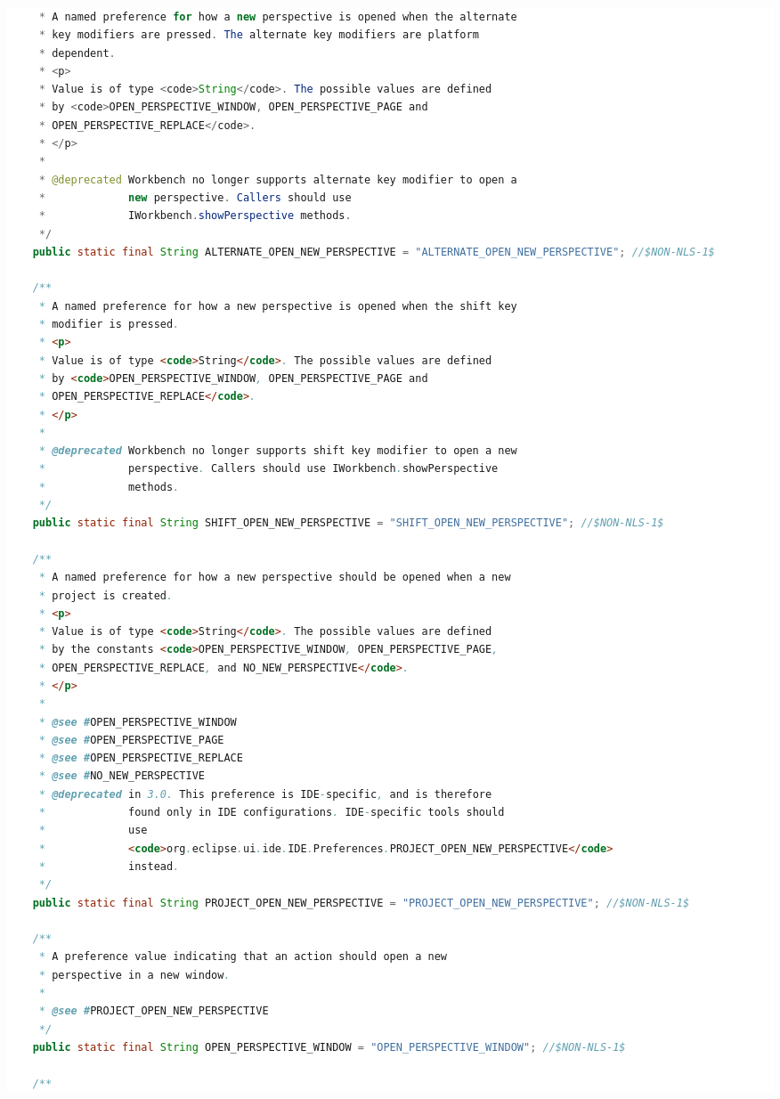```java
	 * A named preference for how a new perspective is opened when the alternate
	 * key modifiers are pressed. The alternate key modifiers are platform
	 * dependent.
	 * <p>
	 * Value is of type <code>String</code>. The possible values are defined
	 * by <code>OPEN_PERSPECTIVE_WINDOW, OPEN_PERSPECTIVE_PAGE and 
	 * OPEN_PERSPECTIVE_REPLACE</code>.
	 * </p>
	 * 
	 * @deprecated Workbench no longer supports alternate key modifier to open a
	 *             new perspective. Callers should use
	 *             IWorkbench.showPerspective methods.
	 */
	public static final String ALTERNATE_OPEN_NEW_PERSPECTIVE = "ALTERNATE_OPEN_NEW_PERSPECTIVE"; //$NON-NLS-1$

	/**
	 * A named preference for how a new perspective is opened when the shift key
	 * modifier is pressed.
	 * <p>
	 * Value is of type <code>String</code>. The possible values are defined
	 * by <code>OPEN_PERSPECTIVE_WINDOW, OPEN_PERSPECTIVE_PAGE and 
	 * OPEN_PERSPECTIVE_REPLACE</code>.
	 * </p>
	 * 
	 * @deprecated Workbench no longer supports shift key modifier to open a new
	 *             perspective. Callers should use IWorkbench.showPerspective
	 *             methods.
	 */
	public static final String SHIFT_OPEN_NEW_PERSPECTIVE = "SHIFT_OPEN_NEW_PERSPECTIVE"; //$NON-NLS-1$

	/**
	 * A named preference for how a new perspective should be opened when a new
	 * project is created.
	 * <p>
	 * Value is of type <code>String</code>. The possible values are defined
	 * by the constants <code>OPEN_PERSPECTIVE_WINDOW, OPEN_PERSPECTIVE_PAGE, 
	 * OPEN_PERSPECTIVE_REPLACE, and NO_NEW_PERSPECTIVE</code>.
	 * </p>
	 * 
	 * @see #OPEN_PERSPECTIVE_WINDOW
	 * @see #OPEN_PERSPECTIVE_PAGE
	 * @see #OPEN_PERSPECTIVE_REPLACE
	 * @see #NO_NEW_PERSPECTIVE
	 * @deprecated in 3.0. This preference is IDE-specific, and is therefore
	 *             found only in IDE configurations. IDE-specific tools should
	 *             use
	 *             <code>org.eclipse.ui.ide.IDE.Preferences.PROJECT_OPEN_NEW_PERSPECTIVE</code>
	 *             instead.
	 */
	public static final String PROJECT_OPEN_NEW_PERSPECTIVE = "PROJECT_OPEN_NEW_PERSPECTIVE"; //$NON-NLS-1$

	/**
	 * A preference value indicating that an action should open a new
	 * perspective in a new window.
	 * 
	 * @see #PROJECT_OPEN_NEW_PERSPECTIVE
	 */
	public static final String OPEN_PERSPECTIVE_WINDOW = "OPEN_PERSPECTIVE_WINDOW"; //$NON-NLS-1$

	/**
```